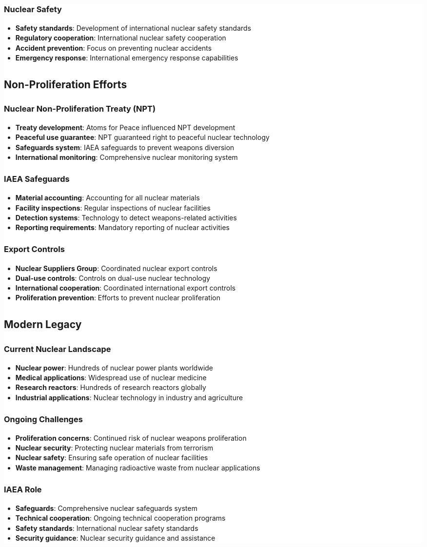 ### Nuclear Safety

- **Safety standards**: Development of international nuclear safety standards
- **Regulatory cooperation**: International nuclear safety cooperation
- **Accident prevention**: Focus on preventing nuclear accidents
- **Emergency response**: International emergency response capabilities

## Non-Proliferation Efforts

### Nuclear Non-Proliferation Treaty (NPT)

- **Treaty development**: Atoms for Peace influenced NPT development
- **Peaceful use guarantee**: NPT guaranteed right to peaceful nuclear technology
- **Safeguards system**: IAEA safeguards to prevent weapons diversion
- **International monitoring**: Comprehensive nuclear monitoring system

### IAEA Safeguards

- **Material accounting**: Accounting for all nuclear materials
- **Facility inspections**: Regular inspections of nuclear facilities
- **Detection systems**: Technology to detect weapons-related activities
- **Reporting requirements**: Mandatory reporting of nuclear activities

### Export Controls

- **Nuclear Suppliers Group**: Coordinated nuclear export controls
- **Dual-use controls**: Controls on dual-use nuclear technology
- **International cooperation**: Coordinated international export controls
- **Proliferation prevention**: Efforts to prevent nuclear proliferation

## Modern Legacy

### Current Nuclear Landscape

- **Nuclear power**: Hundreds of nuclear power plants worldwide
- **Medical applications**: Widespread use of nuclear medicine
- **Research reactors**: Hundreds of research reactors globally
- **Industrial applications**: Nuclear technology in industry and agriculture

### Ongoing Challenges

- **Proliferation concerns**: Continued risk of nuclear weapons proliferation
- **Nuclear security**: Protecting nuclear materials from terrorism
- **Nuclear safety**: Ensuring safe operation of nuclear facilities
- **Waste management**: Managing radioactive waste from nuclear applications

### IAEA Role

- **Safeguards**: Comprehensive nuclear safeguards system
- **Technical cooperation**: Ongoing technical cooperation programs
- **Safety standards**: International nuclear safety standards
- **Security guidance**: Nuclear security guidance and assistance

